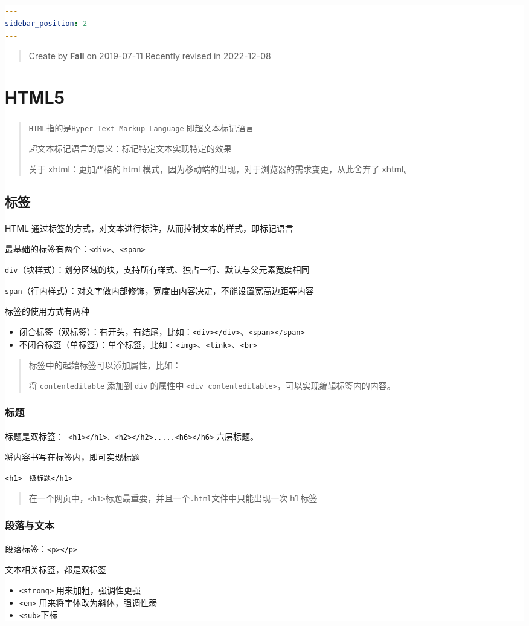 ```yaml
---
sidebar_position: 2
---
```


> Create by **Fall** on 2019-07-11
>Recently revised in 2022-12-08

# HTML5

> `HTML`指的是`Hyper Text Markup Language` 即超文本标记语言
>
> 超文本标记语言的意义：标记特定文本实现特定的效果
>
> 关于 xhtml：更加严格的 html 模式，因为移动端的出现，对于浏览器的需求变更，从此舍弃了 xhtml。

## 标签

HTML 通过标签的方式，对文本进行标注，从而控制文本的样式，即标记语言

最基础的标签有两个：`<div>`、`<span>`

`div`（块样式）：划分区域的块，支持所有样式、独占一行、默认与父元素宽度相同

`span`（行内样式）：对文字做内部修饰，宽度由内容决定，不能设置宽高边距等内容

标签的使用方式有两种

- 闭合标签（双标签）：有开头，有结尾，比如：`<div></div>`、`<span></span>`
- 不闭合标签（单标签）：单个标签，比如：`<img>`、`<link>`、`<br>`

> 标签中的起始标签可以添加属性，比如：
>
> 将 `contenteditable` 添加到 `div` 的属性中 `<div contenteditable>`，可以实现编辑标签内的内容。

### 标题

标题是双标签：` <h1></h1>、<h2></h2>.....<h6></h6>` 六层标题。

将内容书写在标签内，即可实现标题

`<h1>一级标题</h1>`

> 在一个网页中，`<h1>`标题最重要，并且一个`.html`文件中只能出现一次 h1 标签	

### 段落与文本

段落标签：`<p></p>`

文本相关标签，都是双标签

- `<strong>` 用来加粗，强调性更强
- `<em>` 用来将字体改为斜体，强调性弱
- `<sub>`下标
